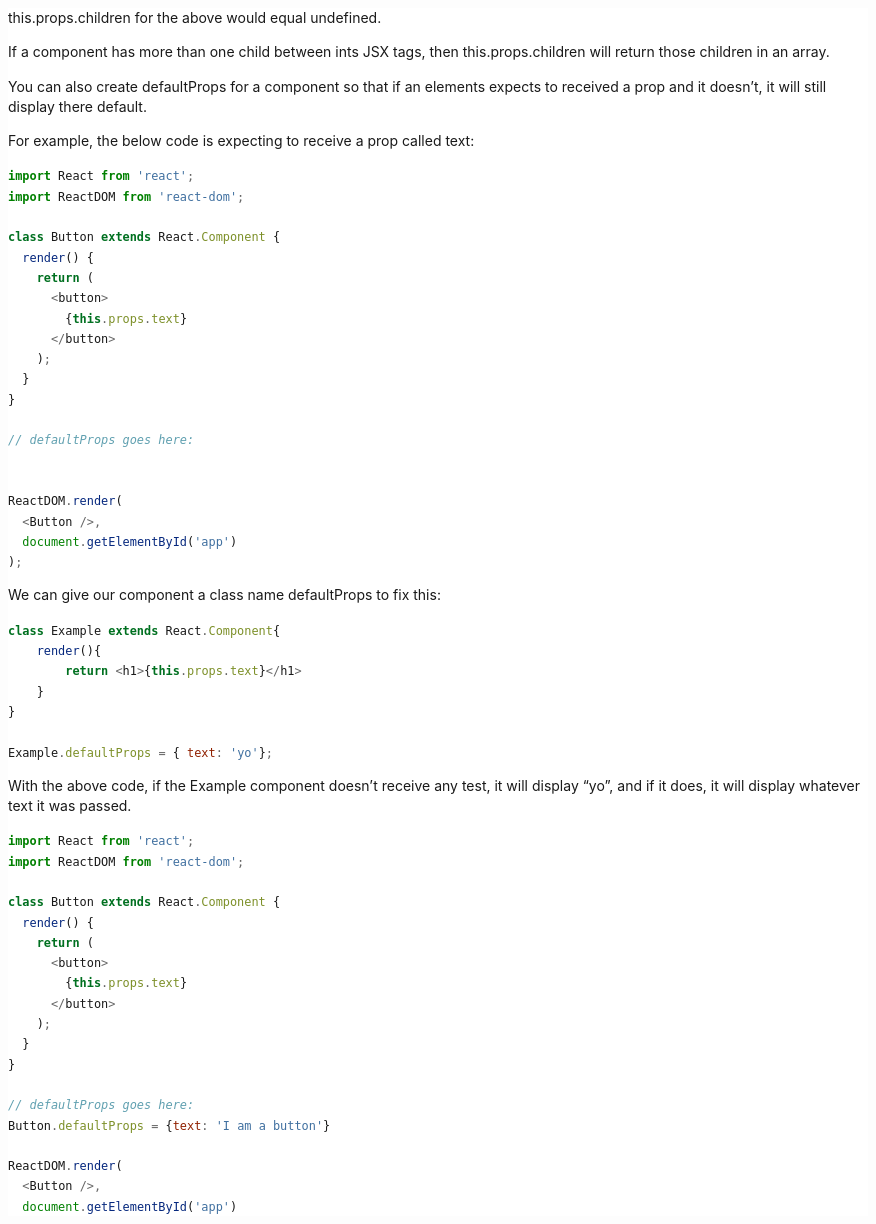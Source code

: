 this.props.children for the above would equal undefined.

If a component has more than one child between ints JSX tags, then this.props.children will return those children in an array.

You can also create defaultProps for a component so that if an elements expects to received a prop and it doesn’t, it will still display there default.

For example, the below code is expecting to receive a prop called text:

```js
import React from 'react';
import ReactDOM from 'react-dom';

class Button extends React.Component {
  render() {
    return (
      <button>
        {this.props.text}
      </button>
    );
  }
}

// defaultProps goes here:


ReactDOM.render(
  <Button />,
  document.getElementById('app')
);
```

We can give our component a class name defaultProps to fix this:

```js
class Example extends React.Component{
	render(){
		return <h1>{this.props.text}</h1>
	}
}

Example.defaultProps = { text: 'yo'};
```

With the above code, if the Example component doesn’t receive any test, it will display “yo”, and if it does, it will display whatever text it was passed.

```js
import React from 'react';
import ReactDOM from 'react-dom';

class Button extends React.Component {
  render() {
    return (
      <button>
        {this.props.text}
      </button>
    );
  }
}

// defaultProps goes here:
Button.defaultProps = {text: 'I am a button'}

ReactDOM.render(
  <Button />,
  document.getElementById('app')
```